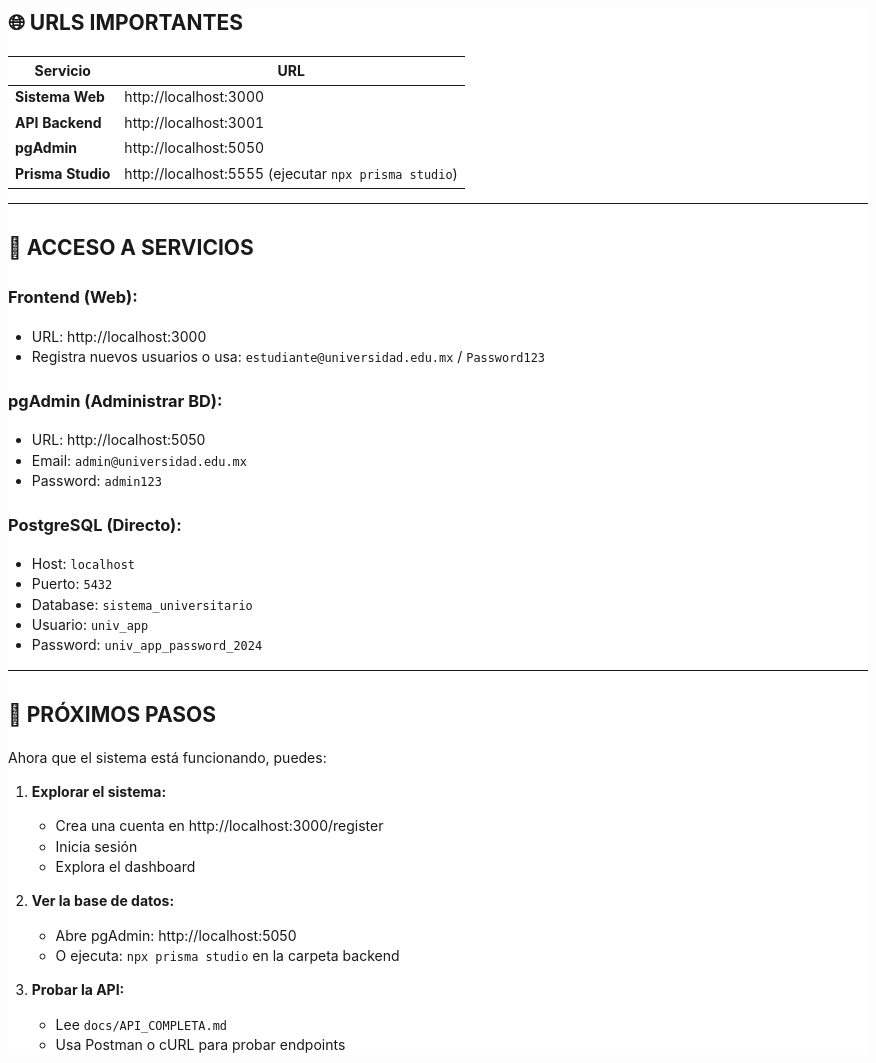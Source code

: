 
## 🌐 **URLS IMPORTANTES**

| Servicio | URL |
|----------|-----|
| **Sistema Web** | http://localhost:3000 |
| **API Backend** | http://localhost:3001 |
| **pgAdmin** | http://localhost:5050 |
| **Prisma Studio** | http://localhost:5555 (ejecutar `npx prisma studio`) |

---

## 🔐 **ACCESO A SERVICIOS**

### **Frontend (Web):**
- URL: http://localhost:3000
- Registra nuevos usuarios o usa: `estudiante@universidad.edu.mx` / `Password123`

### **pgAdmin (Administrar BD):**
- URL: http://localhost:5050
- Email: `admin@universidad.edu.mx`
- Password: `admin123`

### **PostgreSQL (Directo):**
- Host: `localhost`
- Puerto: `5432`
- Database: `sistema_universitario`
- Usuario: `univ_app`
- Password: `univ_app_password_2024`

---

## 🎯 **PRÓXIMOS PASOS**

Ahora que el sistema está funcionando, puedes:

1. **Explorar el sistema:**
   - Crea una cuenta en http://localhost:3000/register
   - Inicia sesión
   - Explora el dashboard

2. **Ver la base de datos:**
   - Abre pgAdmin: http://localhost:5050
   - O ejecuta: `npx prisma studio` en la carpeta backend

3. **Probar la API:**
   - Lee `docs/API_COMPLETA.md`
   - Usa Postman o cURL para probar endpoints
